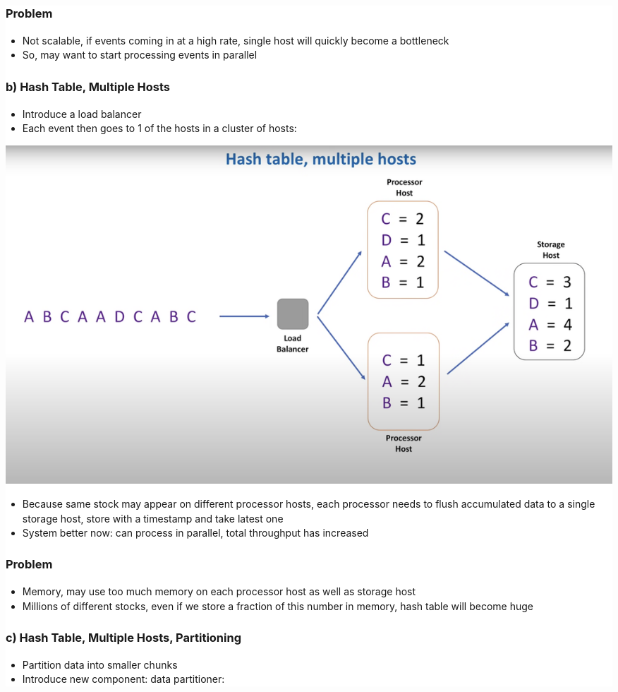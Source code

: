 ### Problem

- Not scalable, if events coming in at a high rate, single host will quickly become a bottleneck
- So, may want to start processing events in parallel

### **b) Hash Table, Multiple Hosts**

- Introduce a load balancer
- Each event then goes to 1 of the hosts in a cluster of hosts:

![05_hash_table_multiple_hosts](../../../problems/15_top_k_heavy_hitters/05_hash_table_multiple_hosts.png)

- Because same stock may appear on different processor hosts, each processor needs to flush accumulated data to a single storage host, store with a timestamp and take latest one
- System better now: can process in parallel, total throughput has increased

### Problem

- Memory, may use too much memory on each processor host as well as storage host
- Millions of different stocks, even if we store a fraction of this number in memory, hash table will become huge

### **c) Hash Table, Multiple Hosts, Partitioning**

- Partition data into smaller chunks
- Introduce new component: data partitioner:
